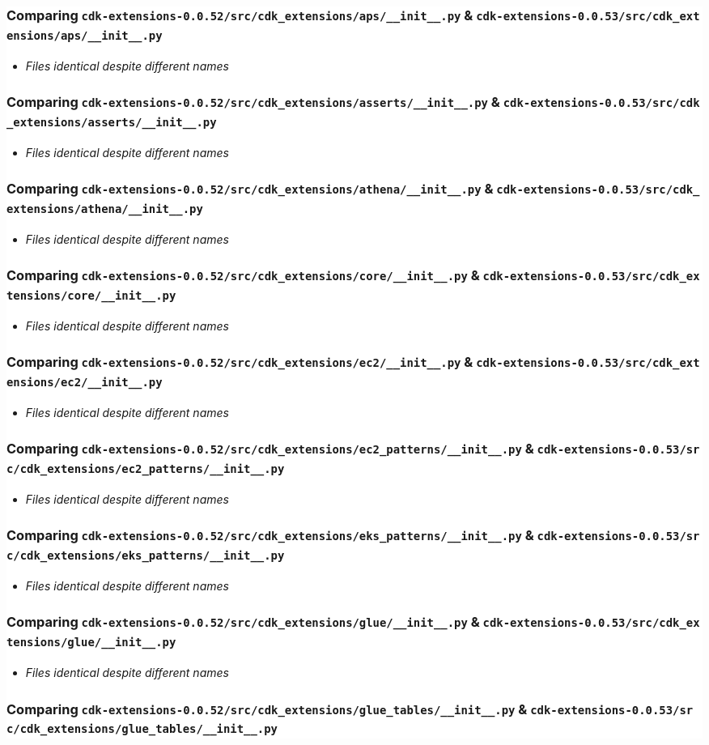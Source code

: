 ### Comparing `cdk-extensions-0.0.52/src/cdk_extensions/aps/__init__.py` & `cdk-extensions-0.0.53/src/cdk_extensions/aps/__init__.py`

 * *Files identical despite different names*

### Comparing `cdk-extensions-0.0.52/src/cdk_extensions/asserts/__init__.py` & `cdk-extensions-0.0.53/src/cdk_extensions/asserts/__init__.py`

 * *Files identical despite different names*

### Comparing `cdk-extensions-0.0.52/src/cdk_extensions/athena/__init__.py` & `cdk-extensions-0.0.53/src/cdk_extensions/athena/__init__.py`

 * *Files identical despite different names*

### Comparing `cdk-extensions-0.0.52/src/cdk_extensions/core/__init__.py` & `cdk-extensions-0.0.53/src/cdk_extensions/core/__init__.py`

 * *Files identical despite different names*

### Comparing `cdk-extensions-0.0.52/src/cdk_extensions/ec2/__init__.py` & `cdk-extensions-0.0.53/src/cdk_extensions/ec2/__init__.py`

 * *Files identical despite different names*

### Comparing `cdk-extensions-0.0.52/src/cdk_extensions/ec2_patterns/__init__.py` & `cdk-extensions-0.0.53/src/cdk_extensions/ec2_patterns/__init__.py`

 * *Files identical despite different names*

### Comparing `cdk-extensions-0.0.52/src/cdk_extensions/eks_patterns/__init__.py` & `cdk-extensions-0.0.53/src/cdk_extensions/eks_patterns/__init__.py`

 * *Files identical despite different names*

### Comparing `cdk-extensions-0.0.52/src/cdk_extensions/glue/__init__.py` & `cdk-extensions-0.0.53/src/cdk_extensions/glue/__init__.py`

 * *Files identical despite different names*

### Comparing `cdk-extensions-0.0.52/src/cdk_extensions/glue_tables/__init__.py` & `cdk-extensions-0.0.53/src/cdk_extensions/glue_tables/__init__.py`
